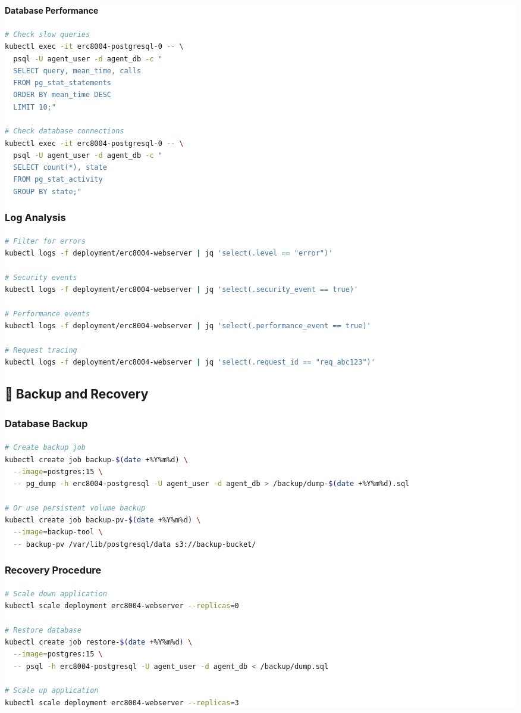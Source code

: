 #### Database Performance
```bash
# Check slow queries
kubectl exec -it erc8004-postgresql-0 -- \
  psql -U agent_user -d agent_db -c "
  SELECT query, mean_time, calls 
  FROM pg_stat_statements 
  ORDER BY mean_time DESC 
  LIMIT 10;"

# Check database connections
kubectl exec -it erc8004-postgresql-0 -- \
  psql -U agent_user -d agent_db -c "
  SELECT count(*), state 
  FROM pg_stat_activity 
  GROUP BY state;"
```

### Log Analysis
```bash
# Filter for errors
kubectl logs -f deployment/erc8004-webserver | jq 'select(.level == "error")'

# Security events
kubectl logs -f deployment/erc8004-webserver | jq 'select(.security_event == true)'

# Performance events
kubectl logs -f deployment/erc8004-webserver | jq 'select(.performance_event == true)'

# Request tracing
kubectl logs -f deployment/erc8004-webserver | jq 'select(.request_id == "req_abc123")'
```

## 🔄 Backup and Recovery

### Database Backup
```bash
# Create backup job
kubectl create job backup-$(date +%Y%m%d) \
  --image=postgres:15 \
  -- pg_dump -h erc8004-postgresql -U agent_user -d agent_db > /backup/dump-$(date +%Y%m%d).sql

# Or use persistent volume backup
kubectl create job backup-pv-$(date +%Y%m%d) \
  --image=backup-tool \
  -- backup-pv /var/lib/postgresql/data s3://backup-bucket/
```

### Recovery Procedure
```bash
# Scale down application
kubectl scale deployment erc8004-webserver --replicas=0

# Restore database
kubectl create job restore-$(date +%Y%m%d) \
  --image=postgres:15 \
  -- psql -h erc8004-postgresql -U agent_user -d agent_db < /backup/dump.sql

# Scale up application
kubectl scale deployment erc8004-webserver --replicas=3
```
